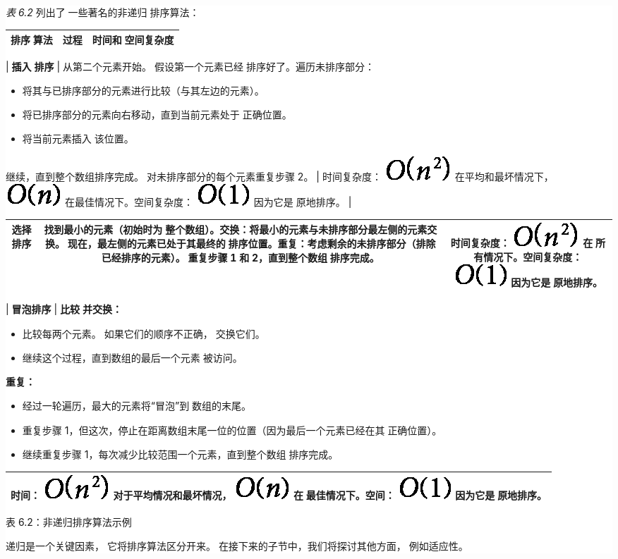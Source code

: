*<st c="15649">表 6.2</st>* <st c="15659">列出了</st> <st c="15679">一些著名的非递归</st> <st c="15704">排序算法：</st>

| **<st c="15723">排序</st>** **<st c="15732">算法</st>** | **<st c="15741">过程</st>** | **<st c="15749">时间和</st>** **<st c="15759">空间复杂度</st>** |
| --- | --- | --- |

| **<st c="15775">插入</st>** **<st c="15786">排序</st>** | <st c="15790">从第二个元素开始。</st> <st c="15822">假设第一个元素已经</st> <st c="15850">排序好了。</st><st c="15865">遍历未排序部分：</st>

+   <st c="15903">将其与已排序部分的元素进行比较（与其左边的元素）。</st>

+   <st c="15969">将已排序部分的元素向右移动，直到当前元素处于</st> <st c="16052">正确位置。</st>

+   <st c="16069">将当前元素插入</st> <st c="16102">该位置。</st>

<st c="16116">继续，直到整个数组排序完成。</st> <st c="16160">对未排序部分的每个元素重复步骤 2。</st> | <st c="16215">时间复杂度：</st> ![<mml:math xmlns:mml="http://www.w3.org/1998/Math/MathML" xmlns:m="http://schemas.openxmlformats.org/officeDocument/2006/math"><mml:mi>O</mml:mi><mml:mfenced separators="&#124;"><mml:mrow><mml:msup><mml:mrow><mml:mi>n</mml:mi></mml:mrow><mml:mrow><mml:mn>2</mml:mn></mml:mrow></mml:msup></mml:mrow></mml:mfenced></mml:math>](img/1022.png) <st c="16222"><st c="16228">在平均和最坏情况下，</st> ![<mml:math xmlns:mml="http://www.w3.org/1998/Math/MathML" xmlns:m="http://schemas.openxmlformats.org/officeDocument/2006/math"><mml:mi>O</mml:mi><mml:mo>(</mml:mo><mml:mi>n</mml:mi><mml:mo>)</mml:mo></mml:math>](img/1023.png) <st c="16266"><st c="16267">在最佳情况下。</st></st></st><st c="16285">空间复杂度：</st> ![<mml:math xmlns:mml="http://www.w3.org/1998/Math/MathML" xmlns:m="http://schemas.openxmlformats.org/officeDocument/2006/math"><mml:mi>O</mml:mi><mml:mo>(</mml:mo><mml:mn>1</mml:mn><mml:mo>)</mml:mo></mml:math>](img/1020.png) <st c="16293"><st c="16294">因为它是</st> <st c="16307">原地排序。</st></st> |

| **<st c="16321">选择</st>** **<st c="16332">排序</st>** | <st c="16336">找到最小的元素（初始时为</st> <st c="16378">整个数组）。</st>**<st c="16392">交换</st>**<st c="16397">：将最小的元素与未排序部分最左侧的元素交换。</st> <st c="16477">现在，最左侧的元素已处于其最终的</st> <st c="16518">排序位置。</st>**<st c="16534">重复</st>**<st c="16541">：考虑剩余的未排序部分（排除已经排序的元素）。</st> <st c="16625">重复步骤 1 和 2，直到整个数组</st> <st c="16669">排序完成。</st> | <st c="16679">时间复杂度：</st> ![<mml:math xmlns:mml="http://www.w3.org/1998/Math/MathML" xmlns:m="http://schemas.openxmlformats.org/officeDocument/2006/math"><mml:mi>O</mml:mi><mml:mfenced separators="&#124;"><mml:mrow><mml:msup><mml:mrow><mml:mi>n</mml:mi></mml:mrow><mml:mrow><mml:mn>2</mml:mn></mml:mrow></mml:msup></mml:mrow></mml:mfenced></mml:math>](img/1022.png) <st c="16686"><st c="16692">在</st> <st c="16695">所有情况下。</st></st><st c="16705">空间复杂度：</st> ![<mml:math xmlns:mml="http://www.w3.org/1998/Math/MathML" xmlns:m="http://schemas.openxmlformats.org/officeDocument/2006/math"><mml:mi>O</mml:mi><mml:mo>(</mml:mo><mml:mn>1</mml:mn><mml:mo>)</mml:mo></mml:math>](img/1020.png) <st c="16713"><st c="16714">因为它是</st> <st c="16727">原地排序。</st></st> |
| --- | --- | --- |

| **<st c="16741">冒泡排序</st>** | **<st c="16753">比较</st>** **<st c="16762">并交换：</st>**

+   <st c="16771">比较每两个元素。</st> <st c="16800">如果它们的顺序不正确，</st> <st c="16832">交换它们。</st>

+   <st c="16842">继续这个过程，直到数组的最后一个元素</st> <st c="16901">被访问。</st>

**<st c="16912">重复：</st>**

+   <st c="16920">经过一轮遍历，最大的元素将“冒泡”到</st> <st c="17001">数组的末尾。</st>

+   <st c="17009">重复步骤 1，但这次，停止在距离数组末尾一位的位置（因为最后一个元素已经在其</st> <st c="17128">正确位置）。</st>

+   <st c="17143">继续重复步骤 1，每次减少比较范围一个元素，直到整个数组</st> <st c="17250">排序完成。</st>

| <st c="17260">时间：</st> ![<mml:math xmlns:mml="http://www.w3.org/1998/Math/MathML" xmlns:m="http://schemas.openxmlformats.org/officeDocument/2006/math"><mml:mi>O</mml:mi><mml:mfenced separators="&#124;"><mml:mrow><mml:msup><mml:mrow><mml:mi>n</mml:mi></mml:mrow><mml:mrow><mml:mn>2</mml:mn></mml:mrow></mml:msup></mml:mrow></mml:mfenced></mml:math>](img/1022.png) <st c="17267"><st c="17273">对于平均情况和最坏情况，</st> ![<mml:math xmlns:mml="http://www.w3.org/1998/Math/MathML" xmlns:m="http://schemas.openxmlformats.org/officeDocument/2006/math"><mml:mi>O</mml:mi><mml:mo>(</mml:mo><mml:mi>n</mml:mi><mml:mo>)</mml:mo></mml:math>](img/1023.png) <st c="17311"><st c="17312">在</st> <st c="17320">最佳情况下。</st></st></st><st c="17330">空间：</st> ![<mml:math xmlns:mml="http://www.w3.org/1998/Math/MathML" xmlns:m="http://schemas.openxmlformats.org/officeDocument/2006/math"><mml:mi>O</mml:mi><mml:mo>(</mml:mo><mml:mn>1</mml:mn><mml:mo>)</mml:mo></mml:math>](img/1020.png) <st c="17338"><st c="17339">因为它是</st> <st c="17352">原地排序。</st></st> |
| --- |

<st c="17366">表 6.2：非递归排序算法示例</st>

<st c="17422">递归是一个关键因素，</st> <st c="17449">它将排序算法区分开来。</st> <st c="17489">在接下来的子节中，我们将探讨其他方面，</st> <st c="17555">例如适应性。</st>
